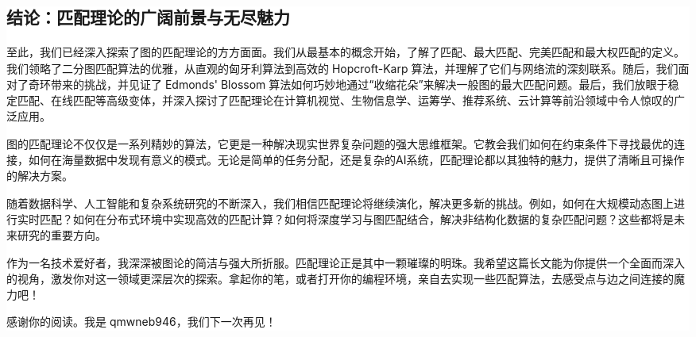 ## 结论：匹配理论的广阔前景与无尽魅力

至此，我们已经深入探索了图的匹配理论的方方面面。我们从最基本的概念开始，了解了匹配、最大匹配、完美匹配和最大权匹配的定义。我们领略了二分图匹配算法的优雅，从直观的匈牙利算法到高效的 Hopcroft-Karp 算法，并理解了它们与网络流的深刻联系。随后，我们面对了奇环带来的挑战，并见证了 Edmonds' Blossom 算法如何巧妙地通过“收缩花朵”来解决一般图的最大匹配问题。最后，我们放眼于稳定匹配、在线匹配等高级变体，并深入探讨了匹配理论在计算机视觉、生物信息学、运筹学、推荐系统、云计算等前沿领域中令人惊叹的广泛应用。

图的匹配理论不仅仅是一系列精妙的算法，它更是一种解决现实世界复杂问题的强大思维框架。它教会我们如何在约束条件下寻找最优的连接，如何在海量数据中发现有意义的模式。无论是简单的任务分配，还是复杂的AI系统，匹配理论都以其独特的魅力，提供了清晰且可操作的解决方案。

随着数据科学、人工智能和复杂系统研究的不断深入，我们相信匹配理论将继续演化，解决更多新的挑战。例如，如何在大规模动态图上进行实时匹配？如何在分布式环境中实现高效的匹配计算？如何将深度学习与图匹配结合，解决非结构化数据的复杂匹配问题？这些都将是未来研究的重要方向。

作为一名技术爱好者，我深深被图论的简洁与强大所折服。匹配理论正是其中一颗璀璨的明珠。我希望这篇长文能为你提供一个全面而深入的视角，激发你对这一领域更深层次的探索。拿起你的笔，或者打开你的编程环境，亲自去实现一些匹配算法，去感受点与边之间连接的魔力吧！

感谢你的阅读。我是 qmwneb946，我们下一次再见！